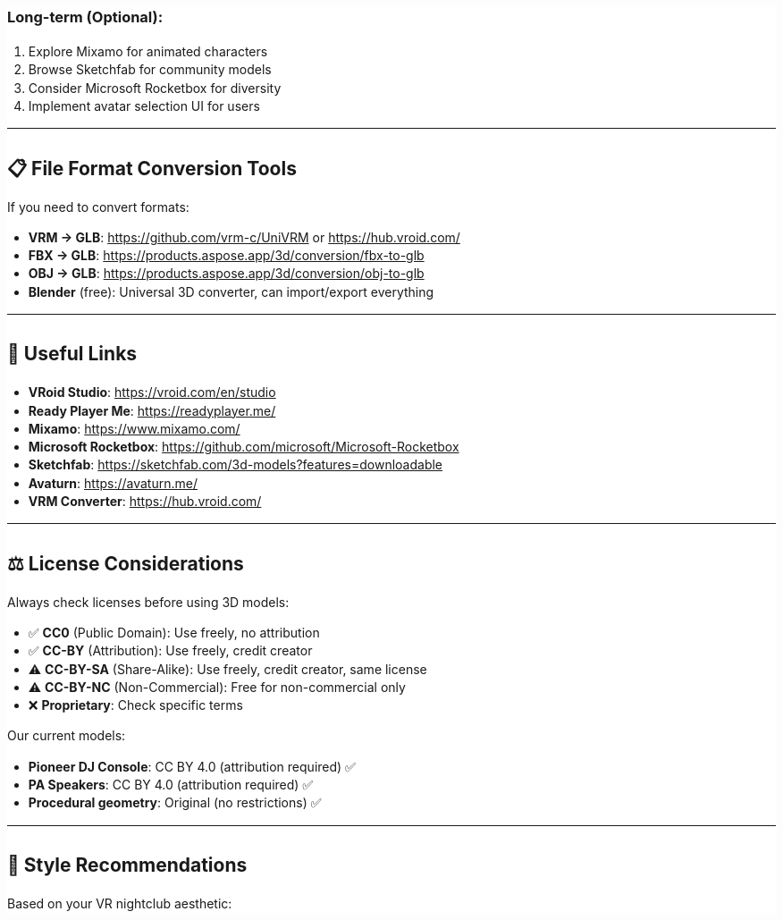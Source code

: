 ### **Long-term (Optional):**
1. Explore Mixamo for animated characters
2. Browse Sketchfab for community models
3. Consider Microsoft Rocketbox for diversity
4. Implement avatar selection UI for users

---

## 📋 File Format Conversion Tools

If you need to convert formats:

- **VRM → GLB**: https://github.com/vrm-c/UniVRM or https://hub.vroid.com/
- **FBX → GLB**: https://products.aspose.app/3d/conversion/fbx-to-glb
- **OBJ → GLB**: https://products.aspose.app/3d/conversion/obj-to-glb
- **Blender** (free): Universal 3D converter, can import/export everything

---

## 🔗 Useful Links

- **VRoid Studio**: https://vroid.com/en/studio
- **Ready Player Me**: https://readyplayer.me/
- **Mixamo**: https://www.mixamo.com/
- **Microsoft Rocketbox**: https://github.com/microsoft/Microsoft-Rocketbox
- **Sketchfab**: https://sketchfab.com/3d-models?features=downloadable
- **Avaturn**: https://avaturn.me/
- **VRM Converter**: https://hub.vroid.com/

---

## ⚖️ License Considerations

Always check licenses before using 3D models:

- ✅ **CC0** (Public Domain): Use freely, no attribution
- ✅ **CC-BY** (Attribution): Use freely, credit creator
- ⚠️ **CC-BY-SA** (Share-Alike): Use freely, credit creator, same license
- ⚠️ **CC-BY-NC** (Non-Commercial): Free for non-commercial only
- ❌ **Proprietary**: Check specific terms

Our current models:
- **Pioneer DJ Console**: CC BY 4.0 (attribution required) ✅
- **PA Speakers**: CC BY 4.0 (attribution required) ✅
- **Procedural geometry**: Original (no restrictions) ✅

---

## 🎨 Style Recommendations

Based on your VR nightclub aesthetic:
